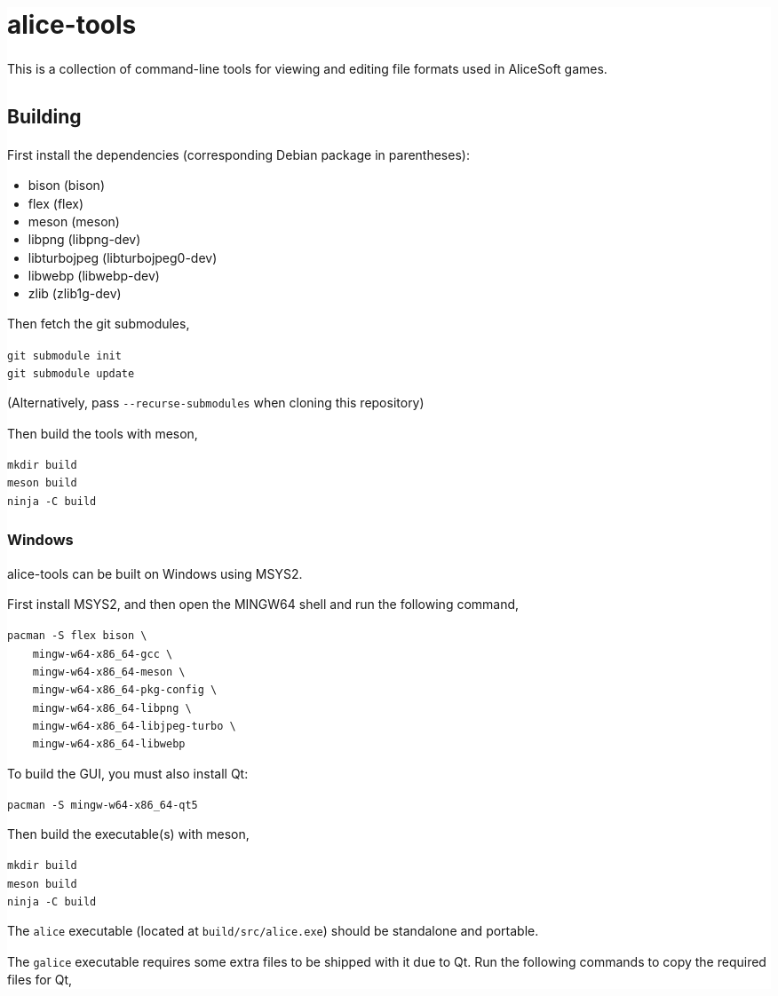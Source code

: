 alice-tools
===========

This is a collection of command-line tools for viewing and editing file formats
used in AliceSoft games.

Building
--------

First install the dependencies (corresponding Debian package in parentheses):

* bison (bison)
* flex (flex)
* meson (meson)
* libpng (libpng-dev)
* libturbojpeg (libturbojpeg0-dev)
* libwebp (libwebp-dev)
* zlib (zlib1g-dev)

Then fetch the git submodules,

    git submodule init
    git submodule update

(Alternatively, pass `--recurse-submodules` when cloning this repository)

Then build the tools with meson,

    mkdir build
    meson build
    ninja -C build

### Windows

alice-tools can be built on Windows using MSYS2.

First install MSYS2, and then open the MINGW64 shell and run the following command,

    pacman -S flex bison \
        mingw-w64-x86_64-gcc \
        mingw-w64-x86_64-meson \
        mingw-w64-x86_64-pkg-config \
        mingw-w64-x86_64-libpng \
        mingw-w64-x86_64-libjpeg-turbo \
        mingw-w64-x86_64-libwebp

To build the GUI, you must also install Qt:

    pacman -S mingw-w64-x86_64-qt5

Then build the executable(s) with meson,

    mkdir build
    meson build
    ninja -C build

The `alice` executable (located at `build/src/alice.exe`) should be standalone and portable.

The `galice` executable requires some extra files to be shipped with it due to Qt.
Run the following commands to copy the required files for Qt,
